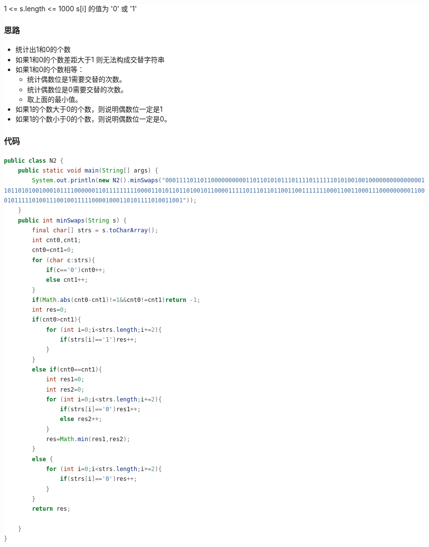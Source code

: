 1 <= s.length <= 1000
s[i] 的值为 '0' 或 '1'

### 思路

+ 统计出1和0的个数
+ 如果1和0的个数差距大于1 则无法构成交替字符串
+ 如果1和0的个数相等：
  + 统计偶数位是1需要交替的次数。
  + 统计偶数位是0需要交替的次数。
  + 取上面的最小值。
+ 如果1的个数大于0的个数，则说明偶数位一定是1
+ 如果1的个数小于0的个数，则说明偶数位一定是0。

### 代码

```java
public class N2 {
    public static void main(String[] args) {
        System.out.println(new N2().minSwaps("00011110110110000000000110110101011101111011111101010010010000000000000001101101010010001011110000001101111111110000110101101101001011000011111011101101100110011111110001100110001110000000001100010111110100111001001111100001000110101111010011001"));
    }
    public int minSwaps(String s) {
        final char[] strs = s.toCharArray();
        int cnt0,cnt1;
        cnt0=cnt1=0;
        for (char c:strs){
            if(c=='0')cnt0++;
            else cnt1++;
        }
        if(Math.abs(cnt0-cnt1)!=1&&cnt0!=cnt1)return -1;
        int res=0;
        if(cnt0>cnt1){
            for (int i=0;i<strs.length;i+=2){
                if(strs[i]=='1')res++;
            }
        }
        else if(cnt0==cnt1){
            int res1=0;
            int res2=0;
            for (int i=0;i<strs.length;i+=2){
                if(strs[i]=='0')res1++;
                else res2++;
            }
            res=Math.min(res1,res2);
        }
        else {
            for (int i=0;i<strs.length;i+=2){
                if(strs[i]=='0')res++;
            }
        }
        return res;

    }
}
```
